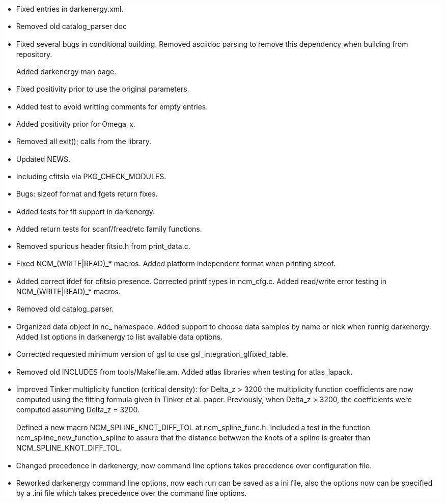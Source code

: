  * Fixed entries in darkenergy.xml.

 * Removed old catalog_parser doc

 * Fixed several bugs in conditional building. Removed asciidoc parsing to remove
     this dependency when building from repository.

     Added darkenergy man page.

 * Fixed positivity prior to use the original parameters.

 * Added test to avoid writting comments for empty entries.

 * Added positivity prior for Omega_x.

 * Removed all exit(); calls from the library.

 * Updated NEWS.

 * Including cfitsio via PKG_CHECK_MODULES.

 * Bugs: sizeof format and fgets return fixes.

 * Added tests for fit support in darkenergy.

 * Added return tests for scanf/fread/etc family functions.

 * Removed spurious header fitsio.h from print_data.c.

 * Fixed NCM_(WRITE|READ)_* macros. Added platform independent format when
     printing sizeof.

 * Added correct ifdef for cfitsio presence. Corrected printf types in ncm_cfg.c. 
     Added read/write error testing in NCM_(WRITE|READ)_* macros.

 * Removed old catalog_parser.

 * Organized data object in nc_ namespace. Added support to choose data samples by
     name or nick when runnig darkenergy. Added list options in darkenergy to
     list available data options.

 * Corrected requested minimum version of gsl to use
     gsl_integration_glfixed_table.

 * Removed old INCLUDES from tools/Makefile.am. Added atlas libraries when testing
     for atlas_lapack.

 * Improved Tinker multiplicity function (critical density): for Delta_z > 3200
     the multiplicity function coefficients are now computed using the fitting
     formula given in Tinker et al. paper. Previously, when Delta_z > 3200, the
     coefficients were computed assuming Delta_z =  3200.

     Defined a new macro NCM_SPLINE_KNOT_DIFF_TOL at ncm_spline_func.h. Included
     a test in the function ncm_spline_new_function_spline to assure that the
     distance betwwen the knots of a spline is greater than
     NCM_SPLINE_KNOT_DIFF_TOL.

 * Changed precedence in darkenergy, now command line options takes precedence
     over configuration file.

 * Reworked darkenergy command line options, now each run can be saved as a ini
     file, also the options now can be specified by a .ini file which takes
     precedence over the command line options.
